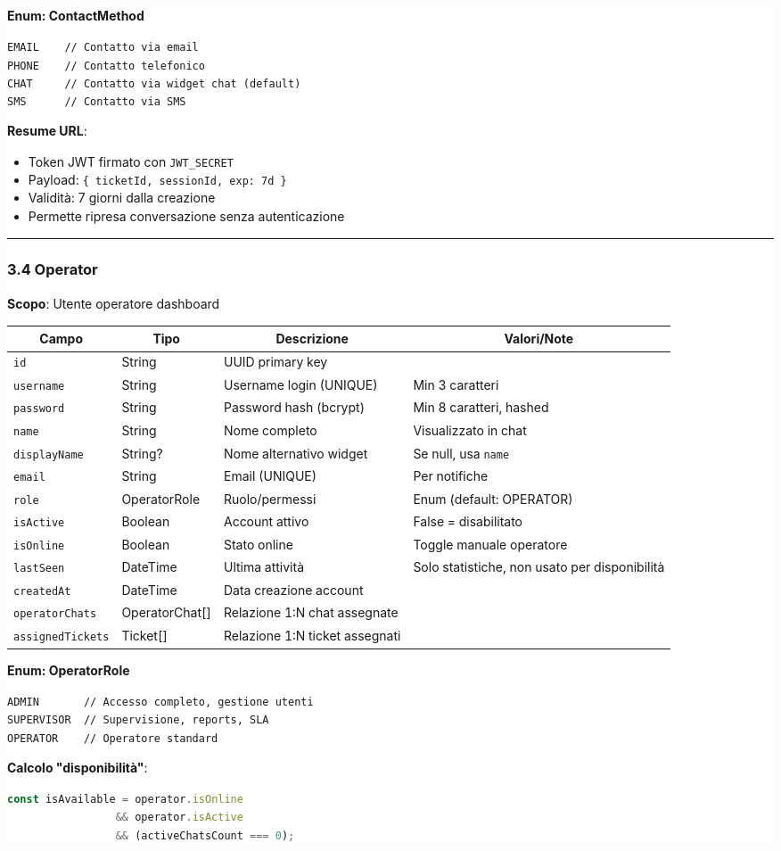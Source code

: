 **Enum: ContactMethod**
```
EMAIL    // Contatto via email
PHONE    // Contatto telefonico
CHAT     // Contatto via widget chat (default)
SMS      // Contatto via SMS
```

**Resume URL**:
- Token JWT firmato con `JWT_SECRET`
- Payload: `{ ticketId, sessionId, exp: 7d }`
- Validità: 7 giorni dalla creazione
- Permette ripresa conversazione senza autenticazione

---

### 3.4 Operator

**Scopo**: Utente operatore dashboard

| Campo | Tipo | Descrizione | Valori/Note |
|-------|------|-------------|-------------|
| `id` | String | UUID primary key | |
| `username` | String | Username login (UNIQUE) | Min 3 caratteri |
| `password` | String | Password hash (bcrypt) | Min 8 caratteri, hashed |
| `name` | String | Nome completo | Visualizzato in chat |
| `displayName` | String? | Nome alternativo widget | Se null, usa `name` |
| `email` | String | Email (UNIQUE) | Per notifiche |
| `role` | OperatorRole | Ruolo/permessi | Enum (default: OPERATOR) |
| `isActive` | Boolean | Account attivo | False = disabilitato |
| `isOnline` | Boolean | Stato online | Toggle manuale operatore |
| `lastSeen` | DateTime | Ultima attività | Solo statistiche, non usato per disponibilità |
| `createdAt` | DateTime | Data creazione account | |
| `operatorChats` | OperatorChat[] | Relazione 1:N chat assegnate | |
| `assignedTickets` | Ticket[] | Relazione 1:N ticket assegnati | |

**Enum: OperatorRole**
```
ADMIN       // Accesso completo, gestione utenti
SUPERVISOR  // Supervisione, reports, SLA
OPERATOR    // Operatore standard
```

**Calcolo "disponibilità"**:
```javascript
const isAvailable = operator.isOnline
                 && operator.isActive
                 && (activeChatsCount === 0);
```
